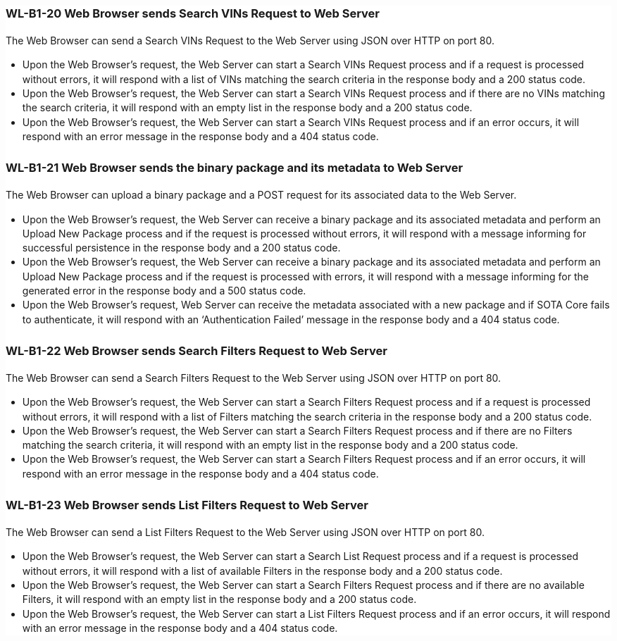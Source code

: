 ### WL-B1-20 Web Browser sends Search VINs Request to Web Server

The Web Browser can send a Search VINs Request to the Web Server using JSON over HTTP on port 80.

-   Upon the Web Browser’s request, the Web Server can start a Search VINs Request process and if a request is processed without errors, it will respond with a list of VINs matching the search criteria in the response body and a 200 status code.
-   Upon the Web Browser’s request, the Web Server can start a Search VINs Request process and if there are no VINs matching the search criteria, it will respond with an empty list in the response body and a 200 status code.
-   Upon the Web Browser’s request, the Web Server can start a Search VINs Request process and if an error occurs, it will respond with an error message in the response body and a 404 status code.

### WL-B1-21 Web Browser sends the binary package and its metadata to Web Server

The Web Browser can upload a binary package and a POST request for its associated data to the Web Server.

-   Upon the Web Browser’s request, the Web Server can receive a binary package and its associated metadata and perform an Upload New Package process and if the request is processed without errors, it will respond with a message informing for successful persistence in the response body and a 200 status code.
-   Upon the Web Browser’s request, the Web Server can receive a binary package and its associated metadata and perform an Upload New Package process and if the request is processed with errors, it will respond with a message informing for the generated error in the response body and a 500 status code.
-   Upon the Web Browser’s request, Web Server can receive the metadata associated with a new package and if SOTA Core fails to authenticate, it will respond with an ‘Authentication Failed’ message in the response body and a 404 status code.

### WL-B1-22 Web Browser sends Search Filters Request to Web Server

The Web Browser can send a Search Filters Request to the Web Server using JSON over HTTP on port 80.

-   Upon the Web Browser’s request, the Web Server can start a Search Filters Request process and if a request is processed without errors, it will respond with a list of Filters matching the search criteria in the response body and a 200 status code.
-   Upon the Web Browser’s request, the Web Server can start a Search Filters Request process and if there are no Filters matching the search criteria, it will respond with an empty list in the response body and a 200 status code.
-   Upon the Web Browser’s request, the Web Server can start a Search Filters Request process and if an error occurs, it will respond with an error message in the response body and a 404 status code.

### WL-B1-23 Web Browser sends List Filters Request to Web Server

The Web Browser can send a List Filters Request to the Web Server using JSON over HTTP on port 80.

-   Upon the Web Browser’s request, the Web Server can start a Search List Request process and if a request is processed without errors, it will respond with a list of available Filters in the response body and a 200 status code.
-   Upon the Web Browser’s request, the Web Server can start a Search Filters Request process and if there are no available Filters, it will respond with an empty list in the response body and a 200 status code.
-   Upon the Web Browser’s request, the Web Server can start a List Filters Request process and if an error occurs, it will respond with an error message in the response body and a 404 status code.
